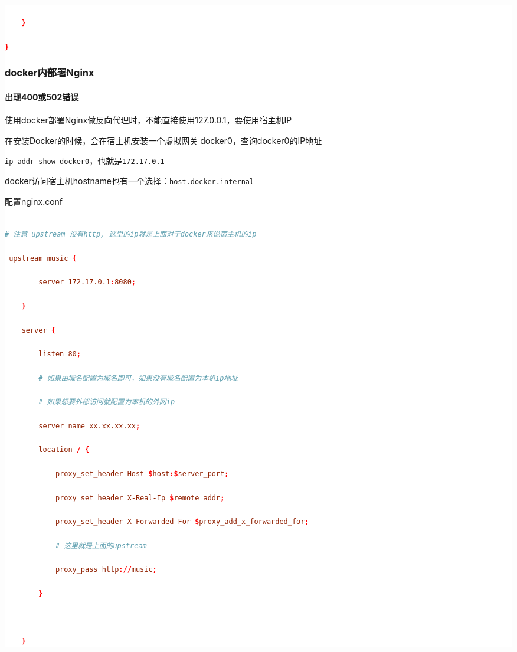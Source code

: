 ```conf

    }

}

```



### docker内部署Nginx



#### 出现400或502错误

使用docker部署Nginx做反向代理时，不能直接使用127.0.0.1，要使用宿主机IP

在安装Docker的时候，会在宿主机安装一个虚拟网关 docker0，查询docker0的IP地址

`ip addr show docker0`，也就是`172.17.0.1`



docker访问宿主机hostname也有一个选择：`host.docker.internal`







配置nginx.conf



```conf

# 注意 upstream 没有http, 这里的ip就是上面对于docker来说宿主机的ip

 upstream music {

        server 172.17.0.1:8080;

    }

    server {

        listen 80;

        # 如果由域名配置为域名即可，如果没有域名配置为本机ip地址

        # 如果想要外部访问就配置为本机的外网ip

        server_name xx.xx.xx.xx;

        location / {

            proxy_set_header Host $host:$server_port;

            proxy_set_header X-Real-Ip $remote_addr;

            proxy_set_header X-Forwarded-For $proxy_add_x_forwarded_for;

            # 这里就是上面的upstream

            proxy_pass http://music;

        }



    }
```
